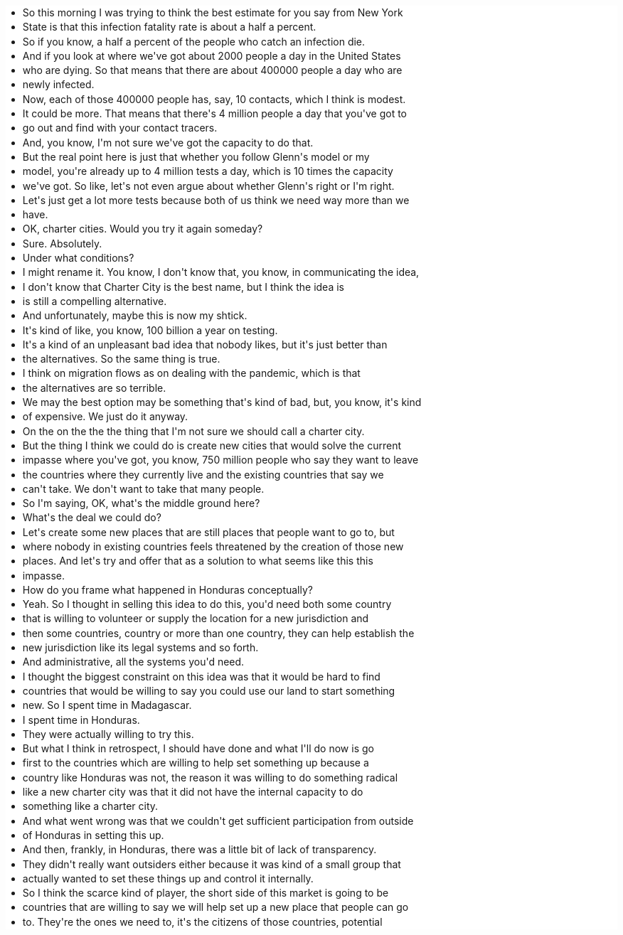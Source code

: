 *  So this morning I was trying to think the best estimate for you say from New York
*  State is that this infection fatality rate is about a half a percent.
*  So if you know, a half a percent of the people who catch an infection die.
*  And if you look at where we've got about 2000 people a day in the United States
*  who are dying. So that means that there are about 400000 people a day who are
*  newly infected.
*  Now, each of those 400000 people has, say, 10 contacts, which I think is modest.
*  It could be more. That means that there's 4 million people a day that you've got to
*  go out and find with your contact tracers.
*  And, you know, I'm not sure we've got the capacity to do that.
*  But the real point here is just that whether you follow Glenn's model or my
*  model, you're already up to 4 million tests a day, which is 10 times the capacity
*  we've got. So like, let's not even argue about whether Glenn's right or I'm right.
*  Let's just get a lot more tests because both of us think we need way more than we
*  have.
*  OK, charter cities. Would you try it again someday?
*  Sure. Absolutely.
*  Under what conditions?
*  I might rename it. You know, I don't know that, you know, in communicating the idea,
*  I don't know that Charter City is the best name, but I think the idea is
*  is still a compelling alternative.
*  And unfortunately, maybe this is now my shtick.
*  It's kind of like, you know, 100 billion a year on testing.
*  It's a kind of an unpleasant bad idea that nobody likes, but it's just better than
*  the alternatives. So the same thing is true.
*  I think on migration flows as on dealing with the pandemic, which is that
*  the alternatives are so terrible.
*  We may the best option may be something that's kind of bad, but, you know, it's kind
*  of expensive. We just do it anyway.
*  On the on the the the thing that I'm not sure we should call a charter city.
*  But the thing I think we could do is create new cities that would solve the current
*  impasse where you've got, you know, 750 million people who say they want to leave
*  the countries where they currently live and the existing countries that say we
*  can't take. We don't want to take that many people.
*  So I'm saying, OK, what's the middle ground here?
*  What's the deal we could do?
*  Let's create some new places that are still places that people want to go to, but
*  where nobody in existing countries feels threatened by the creation of those new
*  places. And let's try and offer that as a solution to what seems like this this
*  impasse.
*  How do you frame what happened in Honduras conceptually?
*  Yeah. So I thought in selling this idea to do this, you'd need both some country
*  that is willing to volunteer or supply the location for a new jurisdiction and
*  then some countries, country or more than one country, they can help establish the
*  new jurisdiction like its legal systems and so forth.
*  And administrative, all the systems you'd need.
*  I thought the biggest constraint on this idea was that it would be hard to find
*  countries that would be willing to say you could use our land to start something
*  new. So I spent time in Madagascar.
*  I spent time in Honduras.
*  They were actually willing to try this.
*  But what I think in retrospect, I should have done and what I'll do now is go
*  first to the countries which are willing to help set something up because a
*  country like Honduras was not, the reason it was willing to do something radical
*  like a new charter city was that it did not have the internal capacity to do
*  something like a charter city.
*  And what went wrong was that we couldn't get sufficient participation from outside
*  of Honduras in setting this up.
*  And then, frankly, in Honduras, there was a little bit of lack of transparency.
*  They didn't really want outsiders either because it was kind of a small group that
*  actually wanted to set these things up and control it internally.
*  So I think the scarce kind of player, the short side of this market is going to be
*  countries that are willing to say we will help set up a new place that people can go
*  to. They're the ones we need to, it's the citizens of those countries, potential